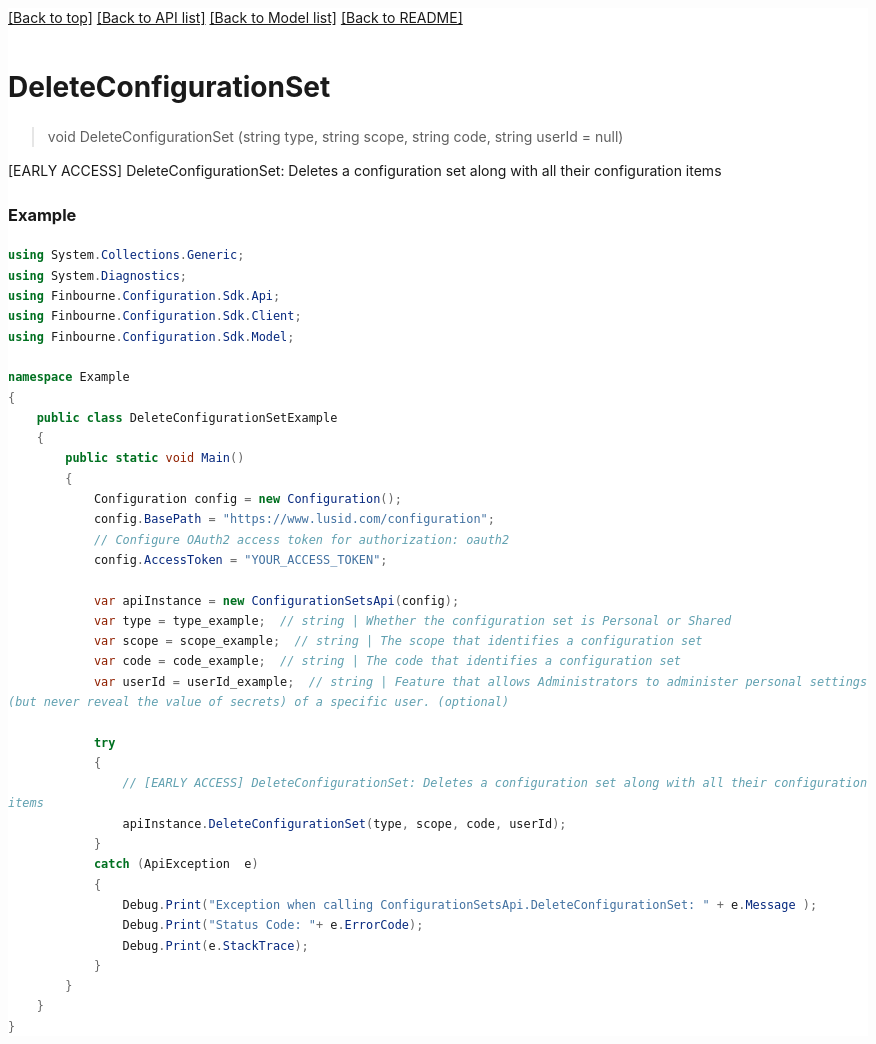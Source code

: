 [[Back to top]](#) [[Back to API list]](../README.md#documentation-for-api-endpoints) [[Back to Model list]](../README.md#documentation-for-models) [[Back to README]](../README.md)

<a name="deleteconfigurationset"></a>
# **DeleteConfigurationSet**
> void DeleteConfigurationSet (string type, string scope, string code, string userId = null)

[EARLY ACCESS] DeleteConfigurationSet: Deletes a configuration set along with all their configuration items

### Example
```csharp
using System.Collections.Generic;
using System.Diagnostics;
using Finbourne.Configuration.Sdk.Api;
using Finbourne.Configuration.Sdk.Client;
using Finbourne.Configuration.Sdk.Model;

namespace Example
{
    public class DeleteConfigurationSetExample
    {
        public static void Main()
        {
            Configuration config = new Configuration();
            config.BasePath = "https://www.lusid.com/configuration";
            // Configure OAuth2 access token for authorization: oauth2
            config.AccessToken = "YOUR_ACCESS_TOKEN";

            var apiInstance = new ConfigurationSetsApi(config);
            var type = type_example;  // string | Whether the configuration set is Personal or Shared
            var scope = scope_example;  // string | The scope that identifies a configuration set
            var code = code_example;  // string | The code that identifies a configuration set
            var userId = userId_example;  // string | Feature that allows Administrators to administer personal settings  (but never reveal the value of secrets) of a specific user. (optional) 

            try
            {
                // [EARLY ACCESS] DeleteConfigurationSet: Deletes a configuration set along with all their configuration items
                apiInstance.DeleteConfigurationSet(type, scope, code, userId);
            }
            catch (ApiException  e)
            {
                Debug.Print("Exception when calling ConfigurationSetsApi.DeleteConfigurationSet: " + e.Message );
                Debug.Print("Status Code: "+ e.ErrorCode);
                Debug.Print(e.StackTrace);
            }
        }
    }
}
```
